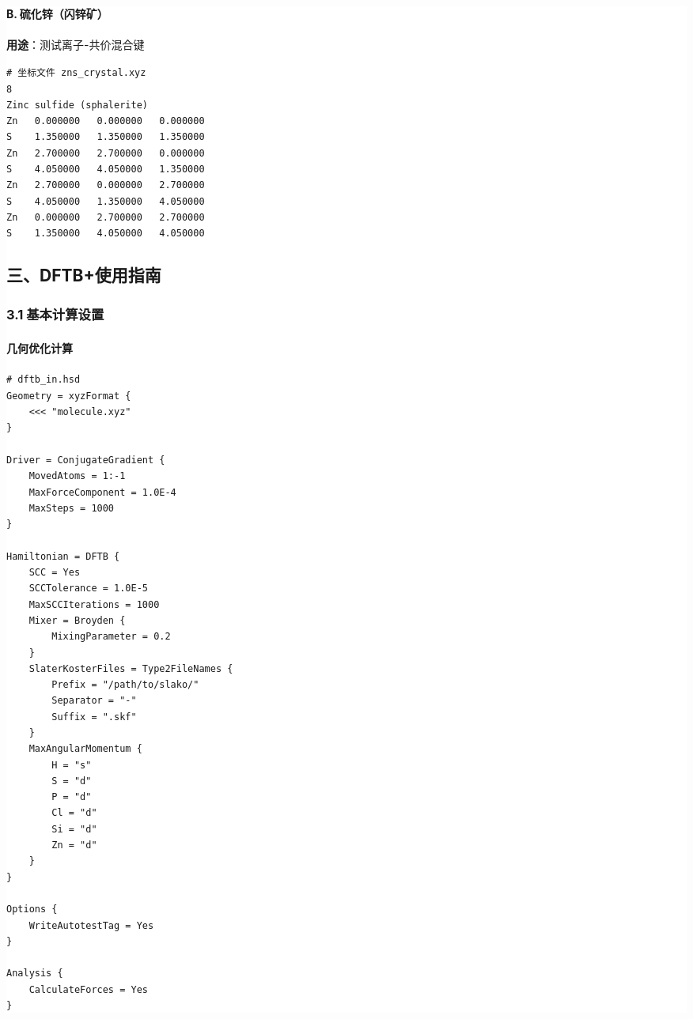 #### B. 硫化锌（闪锌矿）
**用途**：测试离子-共价混合键
```
# 坐标文件 zns_crystal.xyz
8
Zinc sulfide (sphalerite)
Zn   0.000000   0.000000   0.000000
S    1.350000   1.350000   1.350000
Zn   2.700000   2.700000   0.000000
S    4.050000   4.050000   1.350000
Zn   2.700000   0.000000   2.700000
S    4.050000   1.350000   4.050000
Zn   0.000000   2.700000   2.700000
S    1.350000   4.050000   4.050000
```

## 三、DFTB+使用指南

### 3.1 基本计算设置

#### 几何优化计算
```
# dftb_in.hsd
Geometry = xyzFormat {
    <<< "molecule.xyz"
}

Driver = ConjugateGradient {
    MovedAtoms = 1:-1
    MaxForceComponent = 1.0E-4
    MaxSteps = 1000
}

Hamiltonian = DFTB {
    SCC = Yes
    SCCTolerance = 1.0E-5
    MaxSCCIterations = 1000
    Mixer = Broyden {
        MixingParameter = 0.2
    }
    SlaterKosterFiles = Type2FileNames {
        Prefix = "/path/to/slako/"
        Separator = "-"
        Suffix = ".skf"
    }
    MaxAngularMomentum {
        H = "s"
        S = "d"
        P = "d"
        Cl = "d"
        Si = "d"
        Zn = "d"
    }
}

Options {
    WriteAutotestTag = Yes
}

Analysis {
    CalculateForces = Yes
}
```
